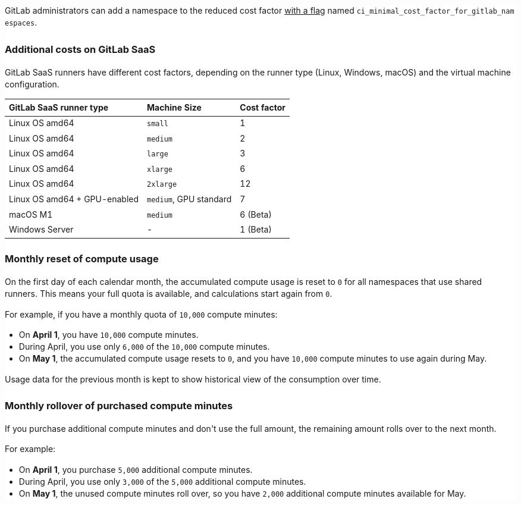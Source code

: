 GitLab administrators can add a namespace to the reduced cost factor
[with a flag](../../administration/feature_flags.md) named `ci_minimal_cost_factor_for_gitlab_namespaces`.

### Additional costs on GitLab SaaS

GitLab SaaS runners have different cost factors, depending on the runner type (Linux, Windows, macOS) and the virtual machine configuration.

| GitLab SaaS runner type      | Machine Size           | Cost factor |
|:-----------------------------|:-----------------------|:------------|
| Linux OS amd64               | `small`                | 1           |
| Linux OS amd64               | `medium`               | 2           |
| Linux OS amd64               | `large`                | 3           |
| Linux OS amd64               | `xlarge`               | 6           |
| Linux OS amd64               | `2xlarge`              | 12          |
| Linux OS amd64 + GPU-enabled | `medium`, GPU standard | 7           |
| macOS M1                     | `medium`               | 6 (Beta)    |
| Windows Server               | -                      | 1 (Beta)    |

### Monthly reset of compute usage

On the first day of each calendar month, the accumulated compute usage is reset to `0`
for all namespaces that use shared runners. This means your full quota is available, and
calculations start again from `0`.

For example, if you have a monthly quota of `10,000` compute minutes:

- On **April 1**, you have `10,000` compute minutes.
- During April, you use only `6,000` of the `10,000` compute minutes.
- On **May 1**, the accumulated compute usage resets to `0`, and you have `10,000` compute minutes to use again
  during May.

Usage data for the previous month is kept to show historical view of the consumption over time.

### Monthly rollover of purchased compute minutes

If you purchase additional compute minutes and don't use the full amount, the remaining amount rolls over to
the next month.

For example:

- On **April 1**, you purchase `5,000` additional compute minutes.
- During April, you use only `3,000` of the `5,000` additional compute minutes.
- On **May 1**, the unused compute minutes roll over, so you have `2,000` additional compute minutes available for May.
